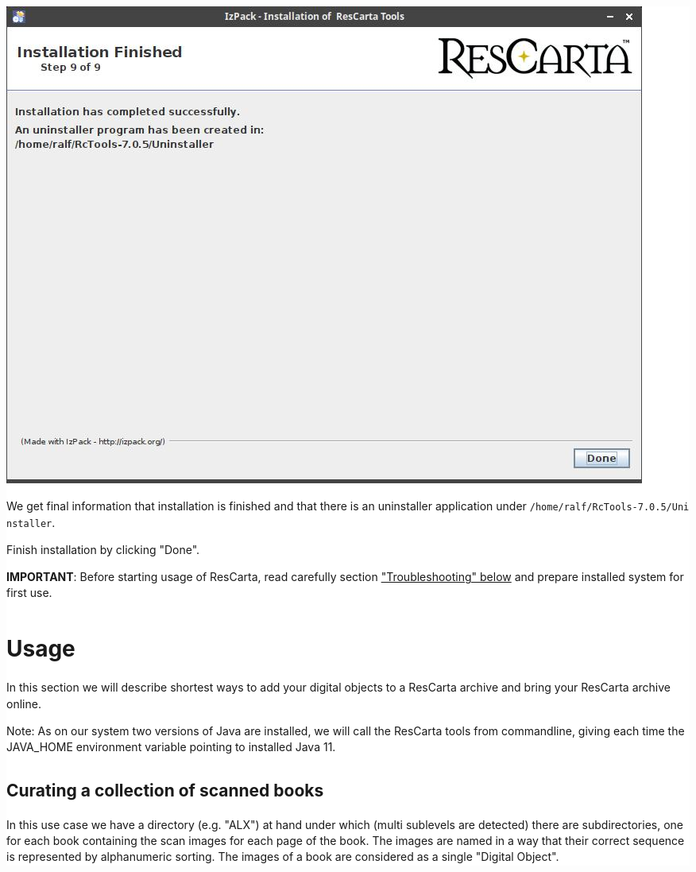 ![ResCarta installer step 9](/assets/topics/linux/rescarta/rescarta-installer-09.jpg)

We get final information that installation is finished and that there is an uninstaller application under `/home/ralf/RcTools-7.0.5/Uninstaller`.

Finish installation by clicking "Done".

**IMPORTANT**: Before starting usage of ResCarta, read carefully section ["Troubleshooting" below](#troubleshooting) and prepare installed system for first use.

# Usage

In this section we will describe shortest ways to add your digital objects to a ResCarta archive and bring your ResCarta archive online.

Note: As on our system two versions of Java are installed, we will call the ResCarta tools from commandline, giving each time the JAVA_HOME environment variable pointing to installed Java 11.

## Curating a collection of scanned books

In this use case we have a directory (e.g. "ALX") at hand under which (multi sublevels are detected) there are subdirectories, one for each book containing the scan images for each page of the book. The images are named in a way that their correct sequence is represented by alphanumeric sorting.
The images of a book are considered as a single "Digital Object".
